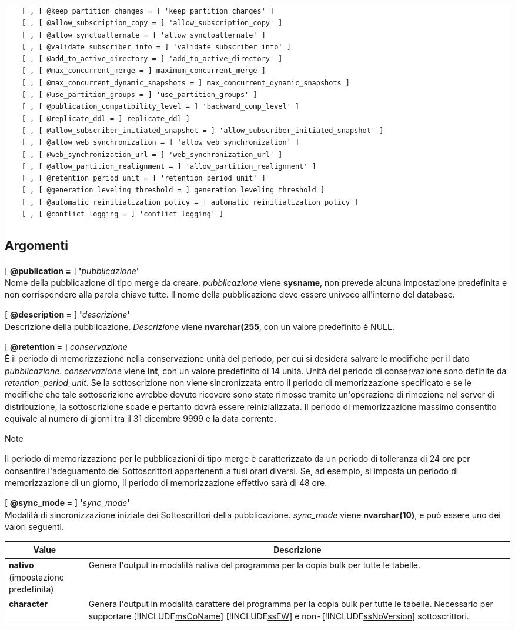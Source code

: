 ```  
    [ , [ @keep_partition_changes = ] 'keep_partition_changes' ]   
    [ , [ @allow_subscription_copy = ] 'allow_subscription_copy' ]   
    [ , [ @allow_synctoalternate = ] 'allow_synctoalternate' ]   
    [ , [ @validate_subscriber_info = ] 'validate_subscriber_info' ]   
    [ , [ @add_to_active_directory = ] 'add_to_active_directory' ]   
    [ , [ @max_concurrent_merge = ] maximum_concurrent_merge ]   
    [ , [ @max_concurrent_dynamic_snapshots = ] max_concurrent_dynamic_snapshots ]  
    [ , [ @use_partition_groups = ] 'use_partition_groups' ]  
    [ , [ @publication_compatibility_level = ] 'backward_comp_level' ]  
    [ , [ @replicate_ddl = ] replicate_ddl ]  
    [ , [ @allow_subscriber_initiated_snapshot = ] 'allow_subscriber_initiated_snapshot' ]   
    [ , [ @allow_web_synchronization = ] 'allow_web_synchronization' ]   
    [ , [ @web_synchronization_url = ] 'web_synchronization_url' ]  
    [ , [ @allow_partition_realignment = ] 'allow_partition_realignment' ]  
    [ , [ @retention_period_unit = ] 'retention_period_unit' ]  
    [ , [ @generation_leveling_threshold = ] generation_leveling_threshold ]  
    [ , [ @automatic_reinitialization_policy = ] automatic_reinitialization_policy ]  
    [ , [ @conflict_logging = ] 'conflict_logging' ]  
```  
  
## <a name="arguments"></a>Argomenti  
 [  **@publication =** ] **'**_pubblicazione_**'**  
 Nome della pubblicazione di tipo merge da creare. *pubblicazione* viene **sysname**, non prevede alcuna impostazione predefinita e non corrispondere alla parola chiave tutte. Il nome della pubblicazione deve essere univoco all'interno del database.  
  
 [  **@description =** ] **'**_descrizione_**'**  
 Descrizione della pubblicazione. *Descrizione* viene **nvarchar(255**, con un valore predefinito è NULL.  
  
 [  **@retention =** ] *conservazione*  
 È il periodo di memorizzazione nella conservazione unità del periodo, per cui si desidera salvare le modifiche per il dato *pubblicazione*. *conservazione* viene **int**, con un valore predefinito di 14 unità. Unità del periodo di conservazione sono definite da *retention_period_unit*. Se la sottoscrizione non viene sincronizzata entro il periodo di memorizzazione specificato e se le modifiche che tale sottoscrizione avrebbe dovuto ricevere sono state rimosse tramite un'operazione di rimozione nel server di distribuzione, la sottoscrizione scade e pertanto dovrà essere reinizializzata. Il periodo di memorizzazione massimo consentito equivale al numero di giorni tra il 31 dicembre 9999 e la data corrente.  
  
> [!NOTE]  
>  Il periodo di memorizzazione per le pubblicazioni di tipo merge è caratterizzato da un periodo di tolleranza di 24 ore per consentire l'adeguamento dei Sottoscrittori appartenenti a fusi orari diversi. Se, ad esempio, si imposta un periodo di memorizzazione di un giorno, il periodo di memorizzazione effettivo sarà di 48 ore.  
  
 [  **@sync_mode =** ] **'**_sync_mode_**'**  
 Modalità di sincronizzazione iniziale dei Sottoscrittori della pubblicazione. *sync_mode* viene **nvarchar(10)**, e può essere uno dei valori seguenti.  
  
|Value|Descrizione|  
|-----------|-----------------|  
|**nativo** (impostazione predefinita)|Genera l'output in modalità nativa del programma per la copia bulk per tutte le tabelle.|  
|**character**|Genera l'output in modalità carattere del programma per la copia bulk per tutte le tabelle. Necessario per supportare [!INCLUDE[msCoName](../../includes/msconame-md.md)] [!INCLUDE[ssEW](../../includes/ssew-md.md)] e non-[!INCLUDE[ssNoVersion](../../includes/ssnoversion-md.md)] sottoscrittori.|  
  